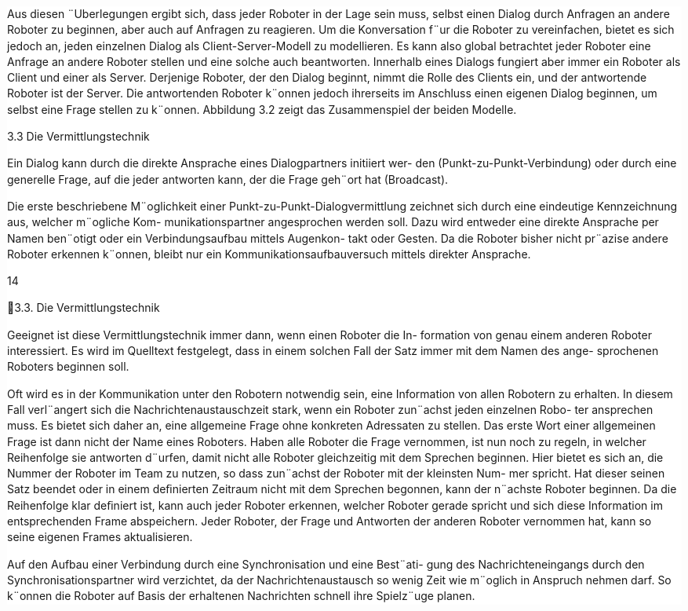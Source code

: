 Aus diesen ¨Uberlegungen ergibt sich, dass jeder Roboter in der Lage sein muss,
selbst einen Dialog durch Anfragen an andere Roboter zu beginnen, aber auch auf
Anfragen zu reagieren. Um die Konversation f¨ur die Roboter zu vereinfachen, bietet
es sich jedoch an, jeden einzelnen Dialog als Client-Server-Modell zu modellieren.
Es kann also global betrachtet jeder Roboter eine Anfrage an andere Roboter
stellen und eine solche auch beantworten. Innerhalb eines Dialogs fungiert aber
immer ein Roboter als Client und einer als Server. Derjenige Roboter, der den
Dialog beginnt, nimmt die Rolle des Clients ein, und der antwortende Roboter ist
der Server. Die antwortenden Roboter k¨onnen jedoch ihrerseits im Anschluss einen
eigenen Dialog beginnen, um selbst eine Frage stellen zu k¨onnen. Abbildung 3.2
zeigt das Zusammenspiel der beiden Modelle.

3.3 Die Vermittlungstechnik

Ein Dialog kann durch die direkte Ansprache eines Dialogpartners initiiert wer-
den (Punkt-zu-Punkt-Verbindung) oder durch eine generelle Frage, auf die jeder
antworten kann, der die Frage geh¨ort hat (Broadcast).

Die erste beschriebene M¨oglichkeit einer Punkt-zu-Punkt-Dialogvermittlung
zeichnet sich durch eine eindeutige Kennzeichnung aus, welcher m¨ogliche Kom-
munikationspartner angesprochen werden soll. Dazu wird entweder eine direkte
Ansprache per Namen ben¨otigt oder ein Verbindungsaufbau mittels Augenkon-
takt oder Gesten. Da die Roboter bisher nicht pr¨azise andere Roboter erkennen
k¨onnen, bleibt nur ein Kommunikationsaufbauversuch mittels direkter Ansprache.

14

3.3. Die Vermittlungstechnik

Geeignet ist diese Vermittlungstechnik immer dann, wenn einen Roboter die In-
formation von genau einem anderen Roboter interessiert. Es wird im Quelltext
festgelegt, dass in einem solchen Fall der Satz immer mit dem Namen des ange-
sprochenen Roboters beginnen soll.

Oft wird es in der Kommunikation unter den Robotern notwendig sein, eine
Information von allen Robotern zu erhalten. In diesem Fall verl¨angert sich die
Nachrichtenaustauschzeit stark, wenn ein Roboter zun¨achst jeden einzelnen Robo-
ter ansprechen muss. Es bietet sich daher an, eine allgemeine Frage ohne konkreten
Adressaten zu stellen. Das erste Wort einer allgemeinen Frage ist dann nicht der
Name eines Roboters. Haben alle Roboter die Frage vernommen, ist nun noch
zu regeln, in welcher Reihenfolge sie antworten d¨urfen, damit nicht alle Roboter
gleichzeitig mit dem Sprechen beginnen. Hier bietet es sich an, die Nummer der
Roboter im Team zu nutzen, so dass zun¨achst der Roboter mit der kleinsten Num-
mer spricht. Hat dieser seinen Satz beendet oder in einem deﬁnierten Zeitraum
nicht mit dem Sprechen begonnen, kann der n¨achste Roboter beginnen. Da die
Reihenfolge klar deﬁniert ist, kann auch jeder Roboter erkennen, welcher Roboter
gerade spricht und sich diese Information im entsprechenden Frame abspeichern.
Jeder Roboter, der Frage und Antworten der anderen Roboter vernommen hat,
kann so seine eigenen Frames aktualisieren.

Auf den Aufbau einer Verbindung durch eine Synchronisation und eine Best¨ati-
gung des Nachrichteneingangs durch den Synchronisationspartner wird verzichtet,
da der Nachrichtenaustausch so wenig Zeit wie m¨oglich in Anspruch nehmen darf.
So k¨onnen die Roboter auf Basis der erhaltenen Nachrichten schnell ihre Spielz¨uge
planen.
